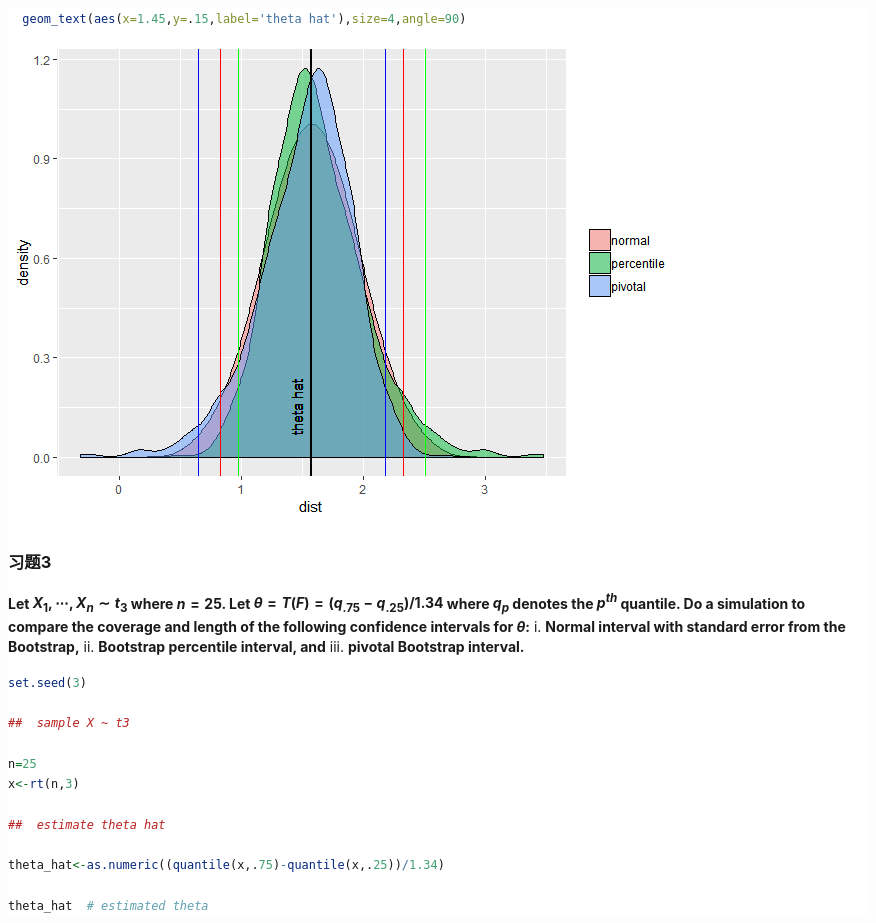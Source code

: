 ```r
  geom_text(aes(x=1.45,y=.15,label='theta hat'),size=4,angle=90)
```
![](figure-html/exercise-2-1.png)



### 习题3
 **Let $X_1,\cdots ,X_n \sim t_3$ where $n = 25$. Let $\theta = T (F) = (q_{.75}-q_{.25})/1.34$ where $q_p$ denotes the $p^{th}$ quantile. Do a simulation to compare the coverage and length of the following confidence intervals for $\theta$:**
    i. **Normal interval with standard error from the Bootstrap,**
    ii. **Bootstrap percentile interval, and**
    iii. **pivotal Bootstrap interval.**


```r
set.seed(3)

##  sample X ~ t3

n=25
x<-rt(n,3)

##  estimate theta hat

theta_hat<-as.numeric((quantile(x,.75)-quantile(x,.25))/1.34)

theta_hat  # estimated theta
```
